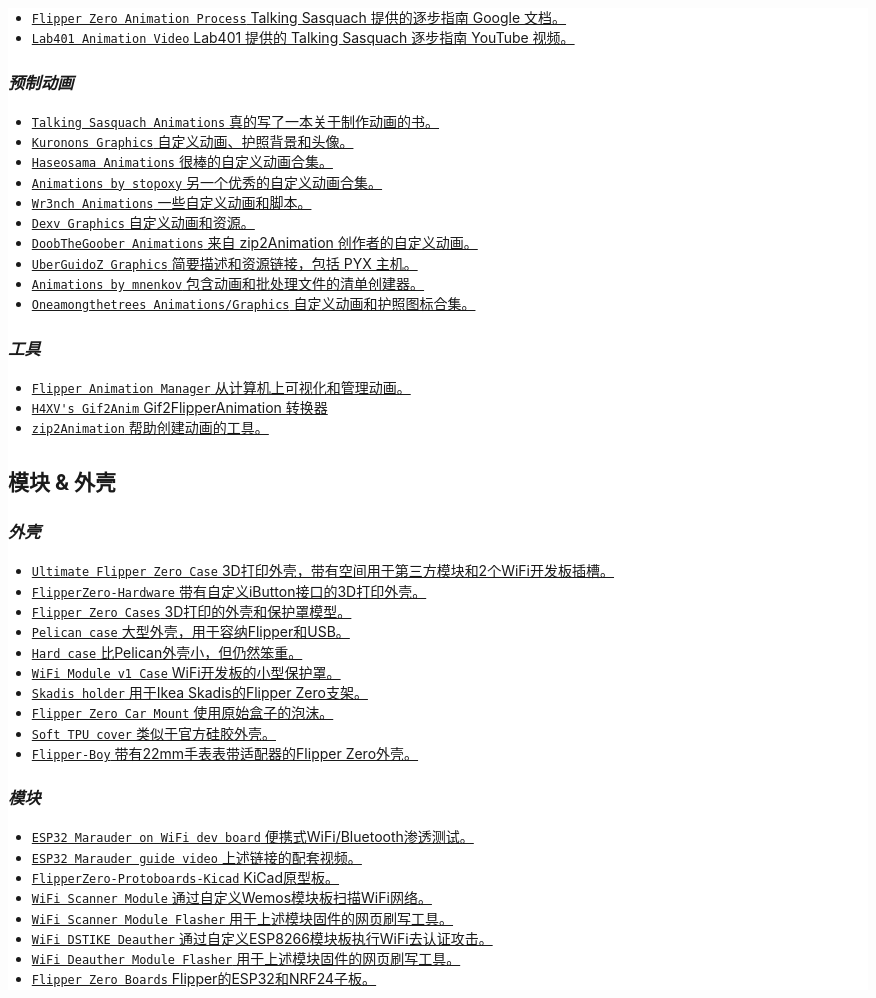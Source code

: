 - [`Flipper Zero Animation Process` Talking Sasquach 提供的逐步指南 Google 文档。](https://docs.google.com/document/d/e/2PACX-1vR_nZRakD6iwJVQS8Pf4y7Wm4klcucrC7EKVO8m_DQV63To7e-alqD0yaoO3sTygjcChfcRo80Hdeet/pub)
- [`Lab401 Animation Video` Lab401 提供的 Talking Sasquach 逐步指南 YouTube 视频。](https://www.youtube.com/watch?v=Nq5DXhOMo5s)

### *预制动画*

- [`Talking Sasquach Animations` 真的写了一本关于制作动画的书。](https://github.com/skizzophrenic/Talking-Sasquach)
- [`Kuronons Graphics` 自定义动画、护照背景和头像。](https://github.com/Kuronons/FZ_graphics)
- [`Haseosama Animations` 很棒的自定义动画合集。](https://github.com/Haseosama/FZ_Animations)
- [`Animations by stopoxy` 另一个优秀的自定义动画合集。](https://github.com/stopoxy/FZAnimations)
- [`Wr3nch Animations` 一些自定义动画和脚本。](https://github.com/wrenchathome/flip0anims)
- [`Dexv Graphics` 自定义动画和资源。](https://github.com/DXVVAY/dexv-graphics)
- [`DoobTheGoober Animations` 来自 zip2Animation 创作者的自定义动画。](https://github.com/CharlesTheGreat77/FlipperZeroAnimation)
- [`UberGuidoZ Graphics` 简要描述和资源链接，包括 PYX 主机。](https://github.com/UberGuidoZ/Flipper/tree/main/Graphics)
- [`Animations by mnenkov` 包含动画和批处理文件的清单创建器。](https://github.com/mnenkov/flipper-zero-animations)
- [`Oneamongthetrees Animations/Graphics` 自定义动画和护照图标合集。](https://github.com/oneamongthetrees/fz-gfx)

### *工具*

- [`Flipper Animation Manager` 从计算机上可视化和管理动画。](https://github.com/Ooggle/FlipperAnimationManager)
- [`H4XV's Gif2Anim` Gif2FlipperAnimation 转换器](https://github.com/H4XV/flipper-animation-generator)
- [`zip2Animation` 帮助创建动画的工具。](https://github.com/CharlesTheGreat77/zip2Animation)

## 模块 & 外壳

### *外壳*

- [`Ultimate Flipper Zero Case` 3D打印外壳，带有空间用于第三方模块和2个WiFi开发板插槽。](https://www.printables.com/model/527482-ultimate-flipper-case)
- [`FlipperZero-Hardware` 带有自定义iButton接口的3D打印外壳。](https://github.com/s0ko1ex/FlipperZero-Hardware)
- [`Flipper Zero Cases` 3D打印的外壳和保护罩模型。](https://github.com/MuddledBox/FlipperZeroCases)
- [`Pelican case` 大型外壳，用于容纳Flipper和USB。](https://www.printables.com/model/204882-flipper-zero-case)
- [`Hard case` 比Pelican外壳小，但仍然笨重。](https://www.thingiverse.com/thing:5387015)
- [`WiFi Module v1 Case` WiFi开发板的小型保护罩。](https://www.printables.com/model/179910-case-for-flipper-zero-wi-fi-module-v1)
- [`Skadis holder` 用于Ikea Skadis的Flipper Zero支架。](https://www.thingiverse.com/thing:5434476)
- [`Flipper Zero Car Mount` 使用原始盒子的泡沫。](https://www.thingiverse.com/thing:5464899)
- [`Soft TPU cover` 类似于官方硅胶外壳。](https://www.printables.com/en/model/272676-soft-tpu-flipper-zero-cover)
- [`Flipper-Boy` 带有22mm手表表带适配器的Flipper Zero外壳。](https://www.printables.com/model/304243-flipper-boy)

### *模块*

- [`ESP32 Marauder on WiFi dev board` 便携式WiFi/Bluetooth渗透测试。](https://github.com/justcallmekoko/ESP32Marauder/wiki/flipper-zero)
- [`ESP32 Marauder guide video` 上述链接的配套视频。](https://youtu.be/_YLTpNo5xa0)
- [`FlipperZero-Protoboards-Kicad` KiCad原型板。](https://github.com/lomalkin/flipperzero-protoboards-kicad)
- [`WiFi Scanner Module` 通过自定义Wemos模块板扫描WiFi网络。](https://github.com/SequoiaSan/FlipperZero-WiFi-Scanner_Module)
- [`WiFi Scanner Module Flasher` 用于上述模块固件的网页刷写工具。](https://sequoiasan.github.io/FlipperZero-WiFi-Scanner_Module/)
- [`WiFi DSTIKE Deauther` 通过自定义ESP8266模块板执行WiFi去认证攻击。](https://github.com/SequoiaSan/FlipperZero-Wifi-ESP8266-Deauther-Module)
- [`WiFi Deauther Module Flasher` 用于上述模块固件的网页刷写工具。](https://sequoiasan.github.io/FlipperZero-Wifi-ESP8266-Deauther-Module/)
- [`Flipper Zero Boards` Flipper的ESP32和NRF24子板。](https://github.com/DrB0rk/Flipper-Zero-Boards)
